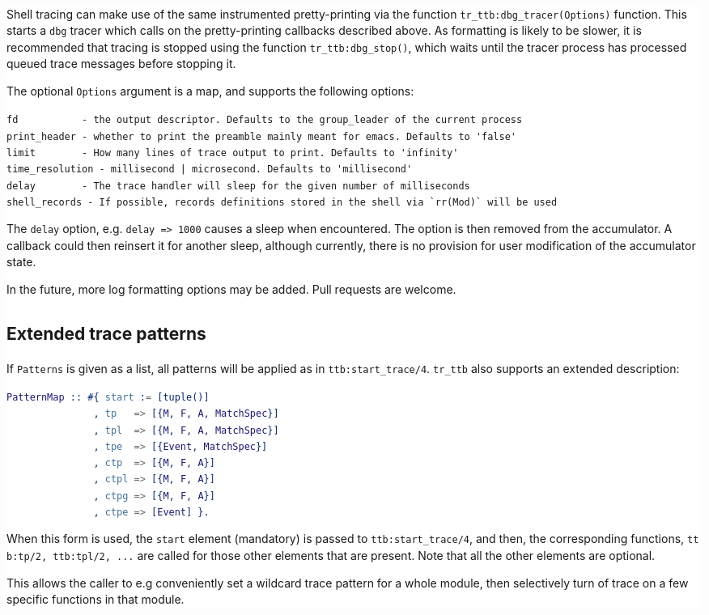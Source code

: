 Shell tracing can make use of the same instrumented pretty-printing via the
function `tr_ttb:dbg_tracer(Options)` function. This starts a `dbg` tracer
which calls on the pretty-printing callbacks described above. As formatting
is likely to be slower, it is recommended that tracing is stopped using the
function `tr_ttb:dbg_stop()`, which waits until the tracer process has processed
queued trace messages before stopping it.

The optional `Options` argument is a map, and supports the following options:
```
fd           - the output descriptor. Defaults to the group_leader of the current process
print_header - whether to print the preamble mainly meant for emacs. Defaults to 'false'
limit        - How many lines of trace output to print. Defaults to 'infinity'
time_resolution - millisecond | microsecond. Defaults to 'millisecond'
delay        - The trace handler will sleep for the given number of milliseconds
shell_records - If possible, records definitions stored in the shell via `rr(Mod)` will be used
```

The `delay` option, e.g. `delay => 1000` causes a sleep when encountered. The option is then removed
from the accumulator. A callback could then reinsert it for another sleep, although currently, there is
no provision for user modification of the accumulator state.

In the future, more log formatting options may be added.
Pull requests are welcome.

## Extended trace patterns

If `Patterns` is given as a list, all patterns will be applied as in `ttb:start_trace/4`.
`tr_ttb` also supports an extended description:

```erlang
PatternMap :: #{ start := [tuple()]
               , tp   => [{M, F, A, MatchSpec}]
               , tpl  => [{M, F, A, MatchSpec}]
               , tpe  => [{Event, MatchSpec}]
               , ctp  => [{M, F, A}]
               , ctpl => [{M, F, A}]
               , ctpg => [{M, F, A}]
               , ctpe => [Event] }.
```

When this form is used, the `start` element (mandatory) is passed to `ttb:start_trace/4`,
and then, the corresponding functions, `ttb:tp/2, ttb:tpl/2, ...` are called for those
other elements that are present. Note that all the other elements are optional.

This allows the caller to e.g conveniently set a wildcard trace pattern for a whole module,
then selectively turn of trace on a few specific functions in that module.

